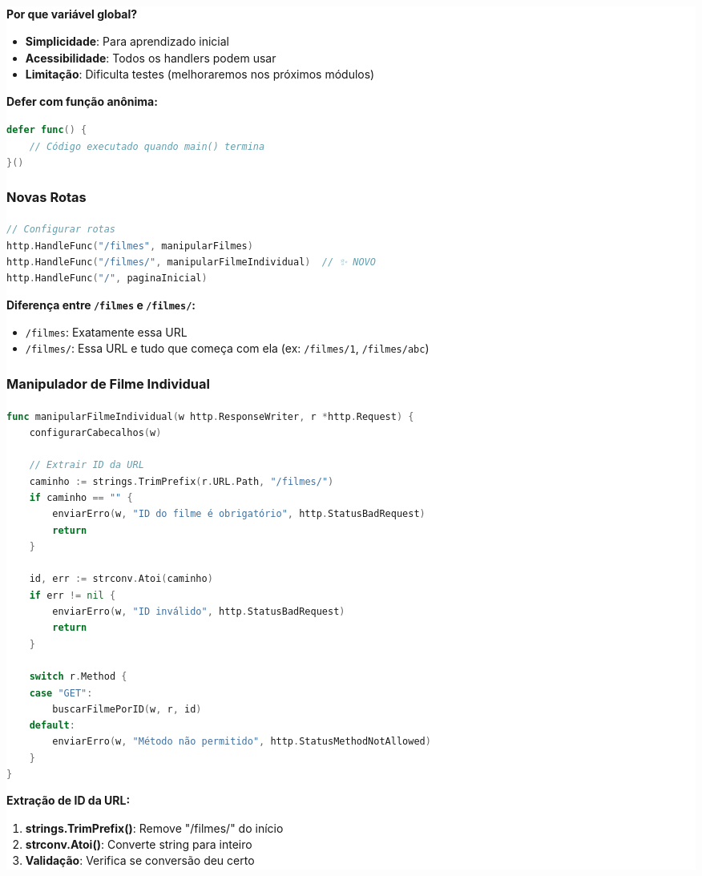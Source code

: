 **Por que variável global?**
- **Simplicidade**: Para aprendizado inicial
- **Acessibilidade**: Todos os handlers podem usar
- **Limitação**: Dificulta testes (melhoraremos nos próximos módulos)

**Defer com função anônima:**
```go
defer func() {
    // Código executado quando main() termina
}()
```

### Novas Rotas

```go
// Configurar rotas
http.HandleFunc("/filmes", manipularFilmes)
http.HandleFunc("/filmes/", manipularFilmeIndividual)  // ✨ NOVO
http.HandleFunc("/", paginaInicial)
```

**Diferença entre `/filmes` e `/filmes/`:**
- `/filmes`: Exatamente essa URL
- `/filmes/`: Essa URL e tudo que começa com ela (ex: `/filmes/1`, `/filmes/abc`)

### Manipulador de Filme Individual

```go
func manipularFilmeIndividual(w http.ResponseWriter, r *http.Request) {
    configurarCabecalhos(w)
    
    // Extrair ID da URL
    caminho := strings.TrimPrefix(r.URL.Path, "/filmes/")
    if caminho == "" {
        enviarErro(w, "ID do filme é obrigatório", http.StatusBadRequest)
        return
    }
    
    id, err := strconv.Atoi(caminho)
    if err != nil {
        enviarErro(w, "ID inválido", http.StatusBadRequest)
        return
    }
    
    switch r.Method {
    case "GET":
        buscarFilmePorID(w, r, id)
    default:
        enviarErro(w, "Método não permitido", http.StatusMethodNotAllowed)
    }
}
```

**Extração de ID da URL:**
1. **strings.TrimPrefix()**: Remove "/filmes/" do início
2. **strconv.Atoi()**: Converte string para inteiro
3. **Validação**: Verifica se conversão deu certo
